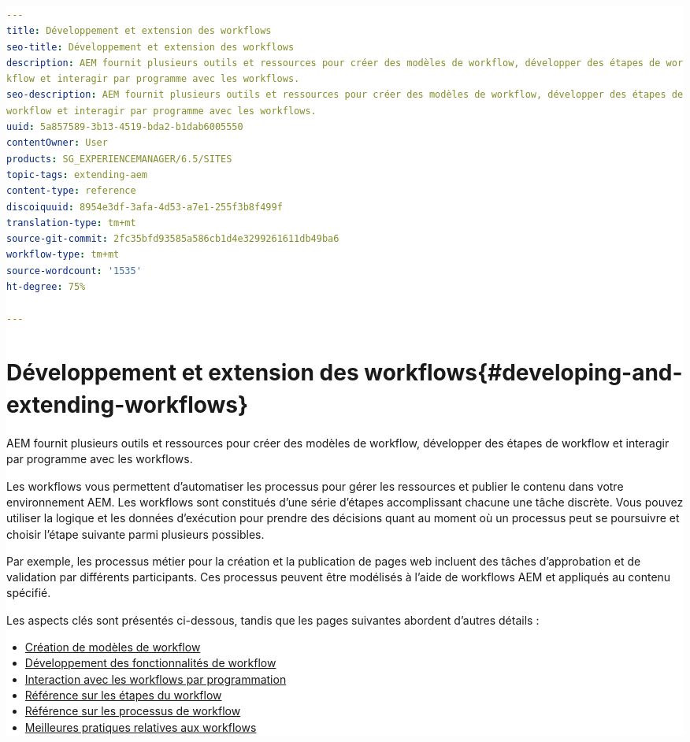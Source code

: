 ```yaml
---
title: Développement et extension des workflows
seo-title: Développement et extension des workflows
description: AEM fournit plusieurs outils et ressources pour créer des modèles de workflow, développer des étapes de workflow et interagir par programme avec les workflows.
seo-description: AEM fournit plusieurs outils et ressources pour créer des modèles de workflow, développer des étapes de workflow et interagir par programme avec les workflows.
uuid: 5a857589-3b13-4519-bda2-b1dab6005550
contentOwner: User
products: SG_EXPERIENCEMANAGER/6.5/SITES
topic-tags: extending-aem
content-type: reference
discoiquuid: 8954e3df-3afa-4d53-a7e1-255f3b8f499f
translation-type: tm+mt
source-git-commit: 2fc35bfd93585a586cb1d4e3299261611db49ba6
workflow-type: tm+mt
source-wordcount: '1535'
ht-degree: 75%

---
```



# Développement et extension des workflows{#developing-and-extending-workflows}

AEM fournit plusieurs outils et ressources pour créer des modèles de workflow, développer des étapes de workflow et interagir par programme avec les workflows.

Les workflows vous permettent d’automatiser les processus pour gérer les ressources et publier le contenu dans votre environnement AEM. Les workflows sont constitués d’une série d’étapes accomplissant chacune une tâche discrète. Vous pouvez utiliser la logique et les données d’exécution pour prendre des décisions quant au moment où un processus peut se poursuivre et choisir l’étape suivante parmi plusieurs possibles.

Par exemple, les processus métier pour la création et la publication de pages web incluent des tâches d’approbation et de validation par différents participants. Ces processus peuvent être modélisés à l’aide de workflows AEM et appliqués au contenu spécifié.

Les aspects clés sont présentés ci-dessous, tandis que les pages suivantes abordent d’autres détails :

* [Création de modèles de workflow](/help/sites-developing/workflows-models.md)
* [Développement des fonctionnalités de workflow](/help/sites-developing/workflows-customizing-extending.md)
* [Interaction avec les workflows par programmation](/help/sites-developing/workflows-program-interaction.md)
* [Référence sur les étapes du workflow](/help/sites-developing/workflows-step-ref.md)
* [Référence sur les processus de workflow](/help/sites-developing/workflows-process-ref.md)
* [Meilleures pratiques relatives aux workflows](/help/sites-developing/workflows-best-practices.md)
